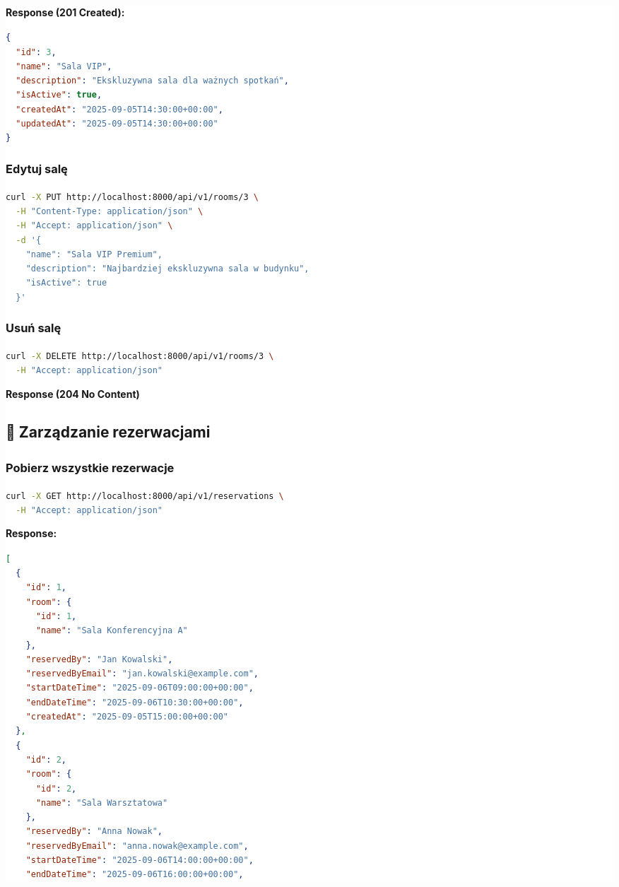 **Response (201 Created):**
```json
{
  "id": 3,
  "name": "Sala VIP",
  "description": "Ekskluzywna sala dla ważnych spotkań",
  "isActive": true,
  "createdAt": "2025-09-05T14:30:00+00:00",
  "updatedAt": "2025-09-05T14:30:00+00:00"
}
```

### Edytuj salę
```bash
curl -X PUT http://localhost:8000/api/v1/rooms/3 \
  -H "Content-Type: application/json" \
  -H "Accept: application/json" \
  -d '{
    "name": "Sala VIP Premium",
    "description": "Najbardziej ekskluzywna sala w budynku",
    "isActive": true
  }'
```

### Usuń salę
```bash
curl -X DELETE http://localhost:8000/api/v1/rooms/3 \
  -H "Accept: application/json"
```

**Response (204 No Content)**

## 📅 Zarządzanie rezerwacjami

### Pobierz wszystkie rezerwacje
```bash
curl -X GET http://localhost:8000/api/v1/reservations \
  -H "Accept: application/json"
```

**Response:**
```json
[
  {
    "id": 1,
    "room": {
      "id": 1,
      "name": "Sala Konferencyjna A"
    },
    "reservedBy": "Jan Kowalski",
    "reservedByEmail": "jan.kowalski@example.com",
    "startDateTime": "2025-09-06T09:00:00+00:00",
    "endDateTime": "2025-09-06T10:30:00+00:00",
    "createdAt": "2025-09-05T15:00:00+00:00"
  },
  {
    "id": 2,
    "room": {
      "id": 2,
      "name": "Sala Warsztatowa"
    },
    "reservedBy": "Anna Nowak",
    "reservedByEmail": "anna.nowak@example.com",
    "startDateTime": "2025-09-06T14:00:00+00:00",
    "endDateTime": "2025-09-06T16:00:00+00:00",
```